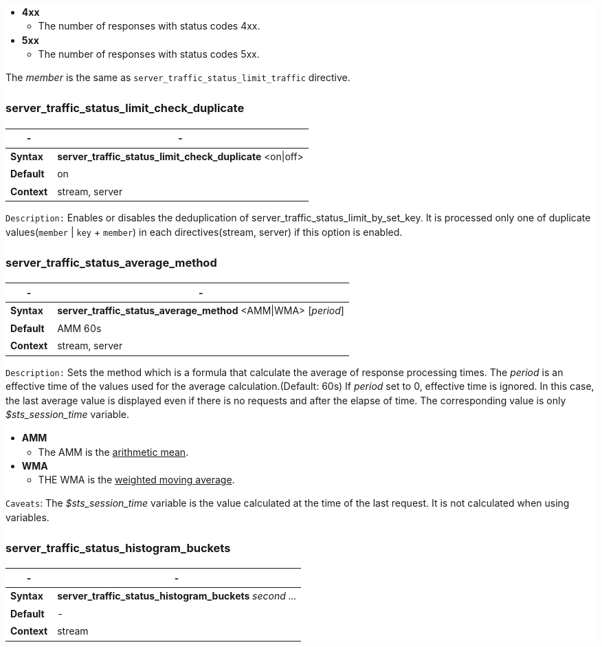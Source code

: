 * **4xx**
  * The number of responses with status codes 4xx.
* **5xx**
  * The number of responses with status codes 5xx.

The *member* is the same as `server_traffic_status_limit_traffic` directive.

### server_traffic_status_limit_check_duplicate

| -   | - |
| --- | --- |
| **Syntax**  | **server_traffic_status_limit_check_duplicate** \<on\|off\> |
| **Default** | on |
| **Context** | stream, server |

`Description:` Enables or disables the deduplication of server_traffic_status_limit_by_set_key.
It is processed only one of duplicate values(`member` | `key` + `member`)
in each directives(stream, server) if this option is enabled.

### server_traffic_status_average_method

| -   | - |
| --- | --- |
| **Syntax**  | **server_traffic_status_average_method** \<AMM\|WMA\> [*period*] |
| **Default** | AMM 60s |
| **Context** | stream, server |

`Description:` Sets the method which is a formula that calculate the average of response processing times.
The *period* is an effective time of the values used for the average calculation.(Default: 60s)
If *period* set to 0, effective time is ignored.
In this case, the last average value is displayed even if there is no requests and after the elapse of time.
The corresponding value is only *$sts_session_time* variable.

* **AMM**
  * The AMM is the [arithmetic mean](https://en.wikipedia.org/wiki/Arithmetic_mean).
* **WMA**
  * THE WMA is the [weighted moving average](https://en.wikipedia.org/wiki/Moving_average#Weighted_moving_average).


`Caveats`: The *$sts_session_time* variable is the value calculated at the time of the last request.
It is not calculated when using variables.

### server_traffic_status_histogram_buckets

| -   | - |
| --- | --- |
| **Syntax**  | **server_traffic_status_histogram_buckets** *second* ... |
| **Default** | - |
| **Context** | stream |
